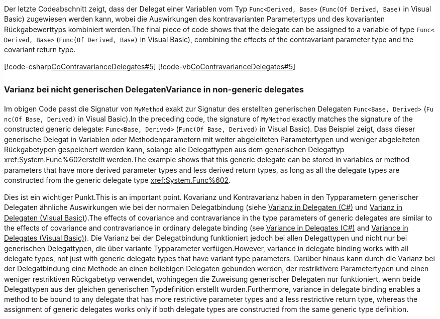  <span data-ttu-id="424f8-174">Der letzte Codeabschnitt zeigt, dass der Delegat einer Variablen vom Typ `Func<Derived, Base>` (`Func(Of Derived, Base)` in Visual Basic) zugewiesen werden kann, wobei die Auswirkungen des kontravarianten Parametertyps und des kovarianten Rückgabewerttyps kombiniert werden.</span><span class="sxs-lookup"><span data-stu-id="424f8-174">The final piece of code shows that the delegate can be assigned to a variable of type `Func<Derived, Base>` (`Func(Of Derived, Base)` in Visual Basic), combining the effects of the contravariant parameter type and the covariant return type.</span></span>  
  
 [!code-csharp[CoContravarianceDelegates#5](../../../samples/snippets/csharp/VS_Snippets_CLR/cocontravariancedelegates/cs/example.cs#5)]
 [!code-vb[CoContravarianceDelegates#5](../../../samples/snippets/visualbasic/VS_Snippets_CLR/cocontravariancedelegates/vb/example.vb#5)]  
  
### <a name="variance-in-non-generic-delegates"></a><span data-ttu-id="424f8-175">Varianz bei nicht generischen Delegaten</span><span class="sxs-lookup"><span data-stu-id="424f8-175">Variance in non-generic delegates</span></span>

 <span data-ttu-id="424f8-176">Im obigen Code passt die Signatur von `MyMethod` exakt zur Signatur des erstellten generischen Delegaten `Func<Base, Derived>` (`Func(Of Base, Derived)` in Visual Basic).</span><span class="sxs-lookup"><span data-stu-id="424f8-176">In the preceding code, the signature of `MyMethod` exactly matches the signature of the constructed generic delegate: `Func<Base, Derived>` (`Func(Of Base, Derived)` in Visual Basic).</span></span> <span data-ttu-id="424f8-177">Das Beispiel zeigt, dass dieser generische Delegat in Variablen oder Methodenparametern mit weiter abgeleiteten Parametertypen und weniger abgeleiteten Rückgabetypen gespeichert werden kann, solange alle Delegattypen aus dem generischen Delegattyp <xref:System.Func%602>erstellt werden.</span><span class="sxs-lookup"><span data-stu-id="424f8-177">The example shows that this generic delegate can be stored in variables or method parameters that have more derived parameter types and less derived return types, as long as all the delegate types are constructed from the generic delegate type <xref:System.Func%602>.</span></span>  
  
 <span data-ttu-id="424f8-178">Dies ist ein wichtiger Punkt.</span><span class="sxs-lookup"><span data-stu-id="424f8-178">This is an important point.</span></span> <span data-ttu-id="424f8-179">Kovarianz und Kontravarianz haben in den Typparametern generischer Delegaten ähnliche Auswirkungen wie bei der normalen Delegatbindung (siehe [Varianz in Delegaten (C#)](../../csharp/programming-guide/concepts/covariance-contravariance/variance-in-delegates.md) und [Varianz in Delegaten (Visual Basic)](../../visual-basic/programming-guide/concepts/covariance-contravariance/variance-in-delegates.md)).</span><span class="sxs-lookup"><span data-stu-id="424f8-179">The effects of covariance and contravariance in the type parameters of generic delegates are similar to the effects of covariance and contravariance in ordinary delegate binding (see [Variance in Delegates (C#)](../../csharp/programming-guide/concepts/covariance-contravariance/variance-in-delegates.md) and [Variance in Delegates (Visual Basic)](../../visual-basic/programming-guide/concepts/covariance-contravariance/variance-in-delegates.md)).</span></span> <span data-ttu-id="424f8-180">Die Varianz bei der Delegatbindung funktioniert jedoch bei allen Delegattypen und nicht nur bei generischen Delegattypen, die über variante Typparameter verfügen.</span><span class="sxs-lookup"><span data-stu-id="424f8-180">However, variance in delegate binding works with all delegate types, not just with generic delegate types that have variant type parameters.</span></span> <span data-ttu-id="424f8-181">Darüber hinaus kann durch die Varianz bei der Delegatbindung eine Methode an einen beliebigen Delegaten gebunden werden, der restriktivere Parametertypen und einen weniger restriktiven Rückgabetyp verwendet, wohingegen die Zuweisung generischer Delegaten nur funktioniert, wenn beide Delegattypen aus der gleichen generischen Typdefinition erstellt wurden.</span><span class="sxs-lookup"><span data-stu-id="424f8-181">Furthermore, variance in delegate binding enables a method to be bound to any delegate that has more restrictive parameter types and a less restrictive return type, whereas the assignment of generic delegates works only if both delegate types are constructed from the same generic type definition.</span></span>  
  